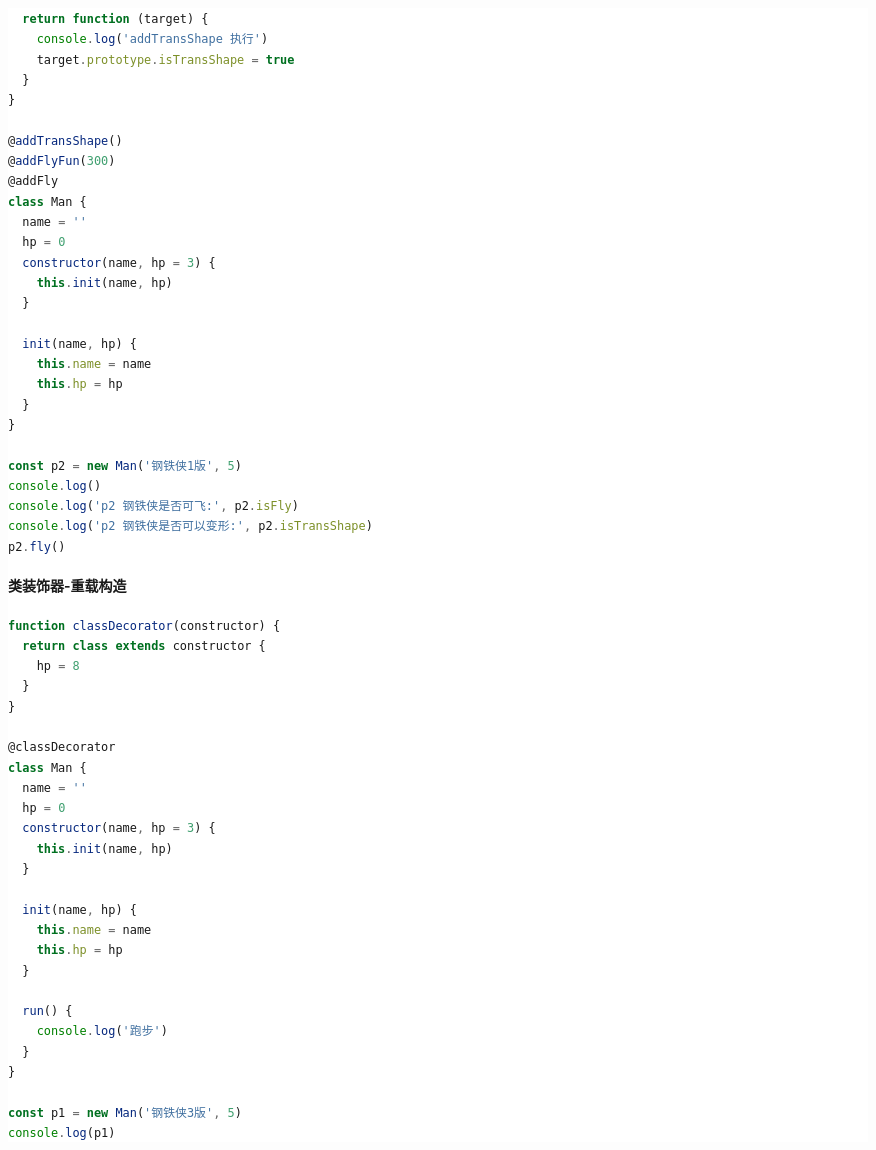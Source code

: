   ```javascript
    return function (target) {
      console.log('addTransShape 执行')
      target.prototype.isTransShape = true
    }
  }
  
  @addTransShape()
  @addFlyFun(300)
  @addFly
  class Man {
    name = ''
    hp = 0
    constructor(name, hp = 3) {
      this.init(name, hp)
    }
  
    init(name, hp) {
      this.name = name
      this.hp = hp
    }
  }
  
  const p2 = new Man('钢铁侠1版', 5)
  console.log()
  console.log('p2 钢铁侠是否可飞:', p2.isFly)
  console.log('p2 钢铁侠是否可以变形:', p2.isTransShape)
  p2.fly()
  ```

#### 类装饰器-重载构造

```javascript
function classDecorator(constructor) {
  return class extends constructor {
    hp = 8
  }
}

@classDecorator
class Man {
  name = ''
  hp = 0
  constructor(name, hp = 3) {
    this.init(name, hp)
  }

  init(name, hp) {
    this.name = name
    this.hp = hp
  }

  run() {
    console.log('跑步')
  }
}

const p1 = new Man('钢铁侠3版', 5)
console.log(p1)
```
